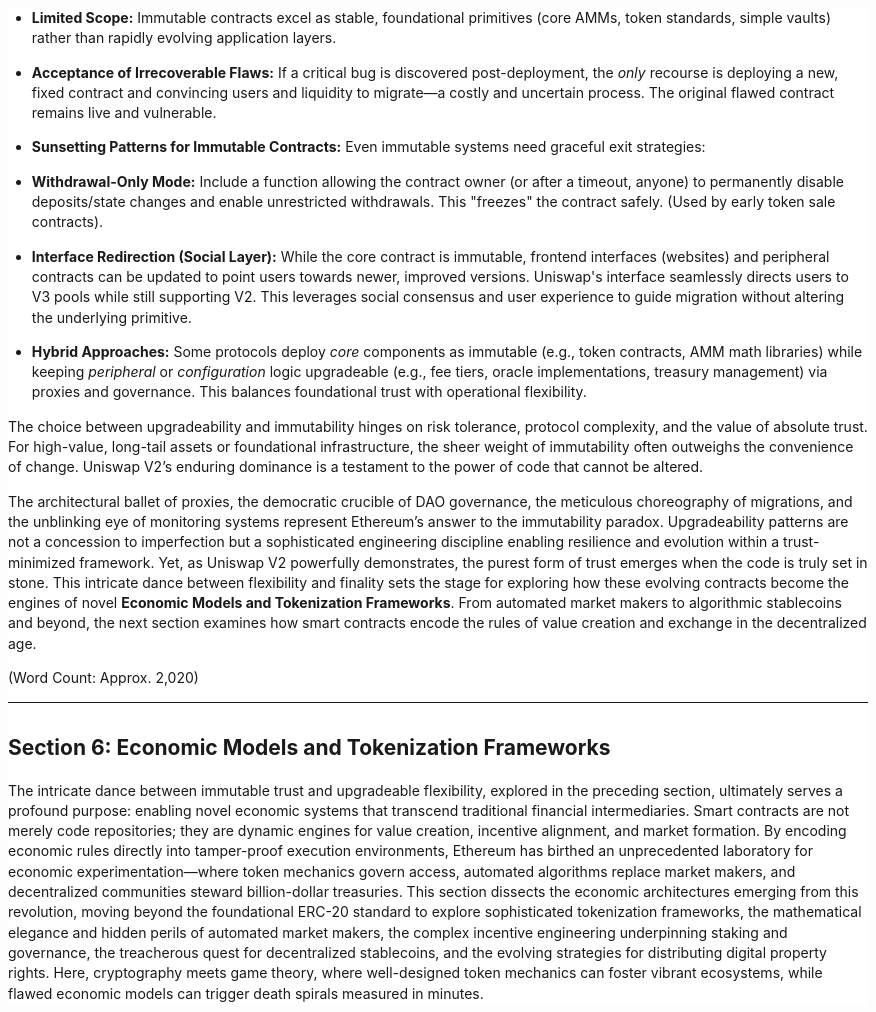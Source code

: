 *   **Limited Scope:** Immutable contracts excel as stable, foundational primitives (core AMMs, token standards, simple vaults) rather than rapidly evolving application layers.

*   **Acceptance of Irrecoverable Flaws:** If a critical bug is discovered post-deployment, the *only* recourse is deploying a new, fixed contract and convincing users and liquidity to migrate—a costly and uncertain process. The original flawed contract remains live and vulnerable.

*   **Sunsetting Patterns for Immutable Contracts:** Even immutable systems need graceful exit strategies:

*   **Withdrawal-Only Mode:** Include a function allowing the contract owner (or after a timeout, anyone) to permanently disable deposits/state changes and enable unrestricted withdrawals. This "freezes" the contract safely. (Used by early token sale contracts).

*   **Interface Redirection (Social Layer):** While the core contract is immutable, frontend interfaces (websites) and peripheral contracts can be updated to point users towards newer, improved versions. Uniswap's interface seamlessly directs users to V3 pools while still supporting V2. This leverages social consensus and user experience to guide migration without altering the underlying primitive.

*   **Hybrid Approaches:** Some protocols deploy *core* components as immutable (e.g., token contracts, AMM math libraries) while keeping *peripheral* or *configuration* logic upgradeable (e.g., fee tiers, oracle implementations, treasury management) via proxies and governance. This balances foundational trust with operational flexibility.

The choice between upgradeability and immutability hinges on risk tolerance, protocol complexity, and the value of absolute trust. For high-value, long-tail assets or foundational infrastructure, the sheer weight of immutability often outweighs the convenience of change. Uniswap V2’s enduring dominance is a testament to the power of code that cannot be altered.

The architectural ballet of proxies, the democratic crucible of DAO governance, the meticulous choreography of migrations, and the unblinking eye of monitoring systems represent Ethereum’s answer to the immutability paradox. Upgradeability patterns are not a concession to imperfection but a sophisticated engineering discipline enabling resilience and evolution within a trust-minimized framework. Yet, as Uniswap V2 powerfully demonstrates, the purest form of trust emerges when the code is truly set in stone. This intricate dance between flexibility and finality sets the stage for exploring how these evolving contracts become the engines of novel **Economic Models and Tokenization Frameworks**. From automated market makers to algorithmic stablecoins and beyond, the next section examines how smart contracts encode the rules of value creation and exchange in the decentralized age.

(Word Count: Approx. 2,020)



---





## Section 6: Economic Models and Tokenization Frameworks

The intricate dance between immutable trust and upgradeable flexibility, explored in the preceding section, ultimately serves a profound purpose: enabling novel economic systems that transcend traditional financial intermediaries. Smart contracts are not merely code repositories; they are dynamic engines for value creation, incentive alignment, and market formation. By encoding economic rules directly into tamper-proof execution environments, Ethereum has birthed an unprecedented laboratory for economic experimentation—where token mechanics govern access, automated algorithms replace market makers, and decentralized communities steward billion-dollar treasuries. This section dissects the economic architectures emerging from this revolution, moving beyond the foundational ERC-20 standard to explore sophisticated tokenization frameworks, the mathematical elegance and hidden perils of automated market makers, the complex incentive engineering underpinning staking and governance, the treacherous quest for decentralized stablecoins, and the evolving strategies for distributing digital property rights. Here, cryptography meets game theory, where well-designed token mechanics can foster vibrant ecosystems, while flawed economic models can trigger death spirals measured in minutes.
